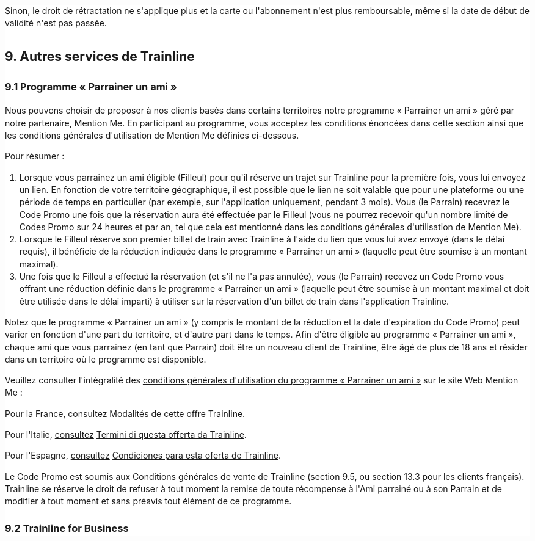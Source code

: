 Sinon, le droit de rétractation ne s'applique plus et la carte ou l'abonnement n'est plus remboursable, même si la date de début de validité n'est pas passée.

9\. Autres services de Trainline
--------------------------------

### 9.1 Programme « Parrainer un ami »

Nous pouvons choisir de proposer à nos clients basés dans certains territoires notre programme « Parrainer un ami » géré par notre partenaire, Mention Me. En participant au programme, vous acceptez les conditions énoncées dans cette section ainsi que les conditions générales d'utilisation de Mention Me définies ci-dessous.

Pour résumer :

1. Lorsque vous parrainez un ami éligible (Filleul) pour qu'il réserve un trajet sur Trainline pour la première fois, vous lui envoyez un lien. En fonction de votre territoire géographique, il est possible que le lien ne soit valable que pour une plateforme ou une période de temps en particulier (par exemple, sur l'application uniquement, pendant 3 mois). Vous (le Parrain) recevrez le Code Promo une fois que la réservation aura été effectuée par le Filleul (vous ne pourrez recevoir qu'un nombre limité de Codes Promo sur 24 heures et par an, tel que cela est mentionné dans les conditions générales d'utilisation de Mention Me).
2. Lorsque le Filleul réserve son premier billet de train avec Trainline à l'aide du lien que vous lui avez envoyé (dans le délai requis), il bénéficie de la réduction indiquée dans le programme « Parrainer un ami » (laquelle peut être soumise à un montant maximal).
3. Une fois que le Filleul a effectué la réservation (et s'il ne l'a pas annulée), vous (le Parrain) recevez un Code Promo vous offrant une réduction définie dans le programme « Parrainer un ami » (laquelle peut être soumise à un montant maximal et doit être utilisée dans le délai imparti) à utiliser sur la réservation d'un billet de train dans l'application Trainline.

Notez que le programme « Parrainer un ami » (y compris le montant de la réduction et la date d'expiration du Code Promo) peut varier en fonction d'une part du territoire, et d'autre part dans le temps. Afin d'être éligible au programme « Parrainer un ami », chaque ami que vous parrainez (en tant que Parrain) doit être un nouveau client de Trainline, être âgé de plus de 18 ans et résider dans un territoire où le programme est disponible.

Veuillez consulter l'intégralité des [conditions générales d'utilisation du programme « Parrainer un ami »](https://trainline.mention-me.com/me/terms/154557/bpsweqst) sur le site Web Mention Me :

Pour la France, [consultez](https://trainline.mention-me.com/me/terms/155804/unbtkboo) [Modalités de cette offre Trainline](https://trainline.mention-me.com/me/terms/155804/unbtkboo).

Pour l'Italie, [consultez](https://trainline.mention-me.com/me/terms/160602/xfetbdeb) [Termini di questa offerta da Trainline](https://trainline.mention-me.com/me/terms/160602/xfetbdeb).

Pour l'Espagne, [consultez](https://trainline.mention-me.com/me/terms/160601/cjaacbnr) [Condiciones para esta oferta de Trainline](https://trainline.mention-me.com/me/terms/160601/cjaacbnr).

Le Code Promo est soumis aux Conditions générales de vente de Trainline (section 9.5, ou section 13.3 pour les clients français). Trainline se réserve le droit de refuser à tout moment la remise de toute récompense à l'Ami parrainé ou à son Parrain et de modifier à tout moment et sans préavis tout élément de ce programme.

### 9.2 Trainline for Business
